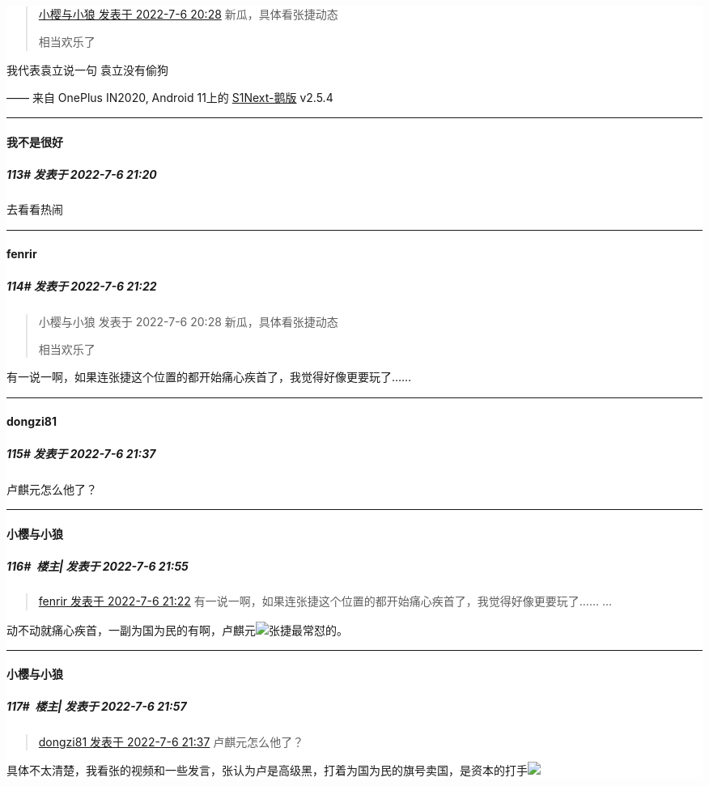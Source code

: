 <blockquote><a href="httphttps://bbs.saraba1st.com/2b/forum.php?mod=redirect&amp;goto=findpost&amp;pid=56550416&amp;ptid=2079532" target="_blank">小樱与小狼 发表于 2022-7-6 20:28</a>
新瓜，具体看张捷动态

相当欢乐了</blockquote>
我代表袁立说一句 袁立没有偷狗

—— 来自 OnePlus IN2020, Android 11上的 [S1Next-鹅版](https://github.com/ykrank/S1-Next/releases) v2.5.4

*****

####  我不是很好  
##### 113#       发表于 2022-7-6 21:20

去看看热闹



*****

####  fenrir  
##### 114#       发表于 2022-7-6 21:22

<blockquote>小樱与小狼 发表于 2022-7-6 20:28
新瓜，具体看张捷动态

相当欢乐了</blockquote>
有一说一啊，如果连张捷这个位置的都开始痛心疾首了，我觉得好像更要玩了……



*****

####  dongzi81  
##### 115#       发表于 2022-7-6 21:37

卢麒元怎么他了？



*****

####  小樱与小狼  
##### 116#         楼主| 发表于 2022-7-6 21:55

<blockquote><a href="httphttps://bbs.saraba1st.com/2b/forum.php?mod=redirect&amp;goto=findpost&amp;pid=56551291&amp;ptid=2079532" target="_blank">fenrir 发表于 2022-7-6 21:22</a>
有一说一啊，如果连张捷这个位置的都开始痛心疾首了，我觉得好像更要玩了…… ...</blockquote>
动不动就痛心疾首，一副为国为民的有啊，卢麒元<img src="https://static.saraba1st.com/image/smiley/face2017/067.png" referrerpolicy="no-referrer">张捷最常怼的。

*****

####  小樱与小狼  
##### 117#         楼主| 发表于 2022-7-6 21:57

<blockquote><a href="httphttps://bbs.saraba1st.com/2b/forum.php?mod=redirect&amp;goto=findpost&amp;pid=56551534&amp;ptid=2079532" target="_blank">dongzi81 发表于 2022-7-6 21:37</a>
卢麒元怎么他了？</blockquote>
具体不太清楚，我看张的视频和一些发言，张认为卢是高级黑，打着为国为民的旗号卖国，是资本的打手<img src="https://static.saraba1st.com/image/smiley/face2017/067.png" referrerpolicy="no-referrer">
